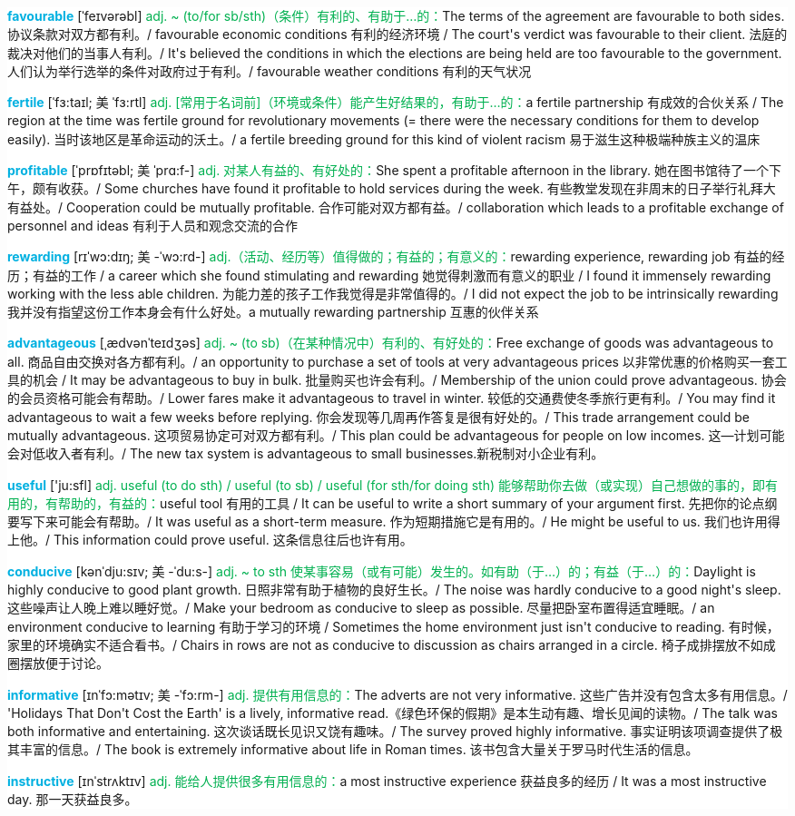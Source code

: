 <font color="sky blue">**favourable**</font> [ˈfeɪvərəbl]
<font color="#00b050">adj. ~ (to/for sb/sth)（条件）有利的、有助于…的：</font>The terms of the agreement are favourable to both sides. 协议条款对双方都有利。/ favourable economic conditions 有利的经济环境 / The court's verdict was favourable to their client. 法庭的裁决对他们的当事人有利。/ It's believed the conditions in which the elections are being held are too favourable to the government. 人们认为举行选举的条件对政府过于有利。/ favourable weather conditions 有利的天气状况
           
<font color="sky blue">**fertile**</font> [ˈfɜ:taɪl; 美 ˈfɜ:rtl]
<font color="#00b050">adj. [常用于名词前]（环境或条件）能产生好结果的，有助于…的：</font>a fertile partnership 有成效的合伙关系 / The region at the time was fertile ground for revolutionary movements (= there were the necessary conditions for them to develop easily). 当时该地区是革命运动的沃土。/ a fertile breeding ground for this kind of violent racism 易于滋生这种极端种族主义的温床

<font color="sky blue">**profitable**</font> [ˈprɒfɪtəbl; 美 ˈprɑ:f-]
<font color="#00b050">adj. 对某人有益的、有好处的：</font>She spent a profitable afternoon in the library. 她在图书馆待了一个下午，颇有收获。/ Some churches have found it profitable to hold services during the week. 有些教堂发现在非周末的日子举行礼拜大有益处。/ Cooperation could be mutually profitable. 合作可能对双方都有益。/ collaboration which leads to a profitable exchange of personnel and ideas 有利于人员和观念交流的合作
 
<font color="sky blue">**rewarding**</font> [rɪˈwɔ:dɪŋ; 美 -ˈwɔ:rd-]
<font color="#00b050">adj.（活动、经历等）值得做的；有益的；有意义的：</font>rewarding experience, rewarding job 有益的经历；有益的工作 / a career which she found stimulating and rewarding 她觉得刺激而有意义的职业 / I found it immensely rewarding working with the less able children. 为能力差的孩子工作我觉得是非常值得的。/ I did not expect the job to be intrinsically rewarding 我并没有指望这份工作本身会有什么好处。a mutually rewarding partnership 互惠的伙伴关系

<font color="sky blue">**advantageous**</font> [ˌædvənˈteɪdʒəs]
<font color="#00b050">adj. ~ (to sb)（在某种情况中）有利的、有好处的：</font>Free exchange of goods was advantageous to all. 商品自由交换对各方都有利。/ an opportunity to purchase a set of tools at very advantageous prices 以非常优惠的价格购买一套工具的机会 / It may be advantageous to buy in bulk. 批量购买也许会有利。/ Membership of the union could prove advantageous. 协会的会员资格可能会有帮助。/ Lower fares make it advantageous to travel in winter. 较低的交通费使冬季旅行更有利。/ You may find it advantageous to wait a few weeks before replying. 你会发现等几周再作答复是很有好处的。/ This trade arrangement could be mutually advantageous. 这项贸易协定可对双方都有利。/ This plan could be advantageous for people on low incomes. 这—计划可能会对低收入者有利。/ The new tax system is advantageous to small businesses.新税制对小企业有利。

<font color="sky blue">**useful**</font> ['ju:sfl] 
<font color="#00b050">adj. useful (to do sth) / useful (to sb) / useful (for sth/for doing sth) 能够帮助你去做（或实现）自己想做的事的，即有用的，有帮助的，有益的：</font>useful tool 有用的工具 / It can be useful to write a short summary of your argument first. 先把你的论点纲要写下来可能会有帮助。/ It was useful as a short-term measure. 作为短期措施它是有用的。/ He might be useful to us. 我们也许用得上他。/ This information could prove useful. 这条信息往后也许有用。
           
<font color="sky blue">**conducive**</font> [kənˈdju:sɪv; 美 -ˈdu:s-]
<font color="#00b050">adj. ~ to sth 使某事容易（或有可能）发生的。如有助（于…）的；有益（于…）的：</font>Daylight is highly conducive to good plant growth. 日照非常有助于植物的良好生长。/ The noise was hardly conducive to a good night's sleep. 这些噪声让人晚上难以睡好觉。/ Make your bedroom as conducive to sleep as possible. 尽量把卧室布置得适宜睡眠。/ an environment conducive to learning 有助于学习的环境 / Sometimes the home environment just isn't conducive to reading. 有时候，家里的环境确实不适合看书。/ Chairs in rows are not as conducive to discussion as chairs arranged in a circle. 椅子成排摆放不如成圈摆放便于讨论。
                  
<font color="sky blue">**informative**</font> [ɪnˈfɔ:mətɪv; 美 -ˈfɔ:rm-]
<font color="#00b050">adj. 提供有用信息的：</font>The adverts are not very informative. 这些广告并没有包含太多有用信息。/ 'Holidays That Don't Cost the Earth' is a lively, informative read.《绿色环保的假期》是本生动有趣、增长见闻的读物。/ The talk was both informative and entertaining. 这次谈话既长见识又饶有趣味。/ The survey proved highly informative. 事实证明该项调查提供了极其丰富的信息。/ The book is extremely informative about life in Roman times. 该书包含大量关于罗马时代生活的信息。

<font color="sky blue">**instructive**</font> [ɪnˈstrʌktɪv]
<font color="#00b050">adj. 能给人提供很多有用信息的：</font>a most instructive experience 获益良多的经历 / It was a most instructive day. 那一天获益良多。
